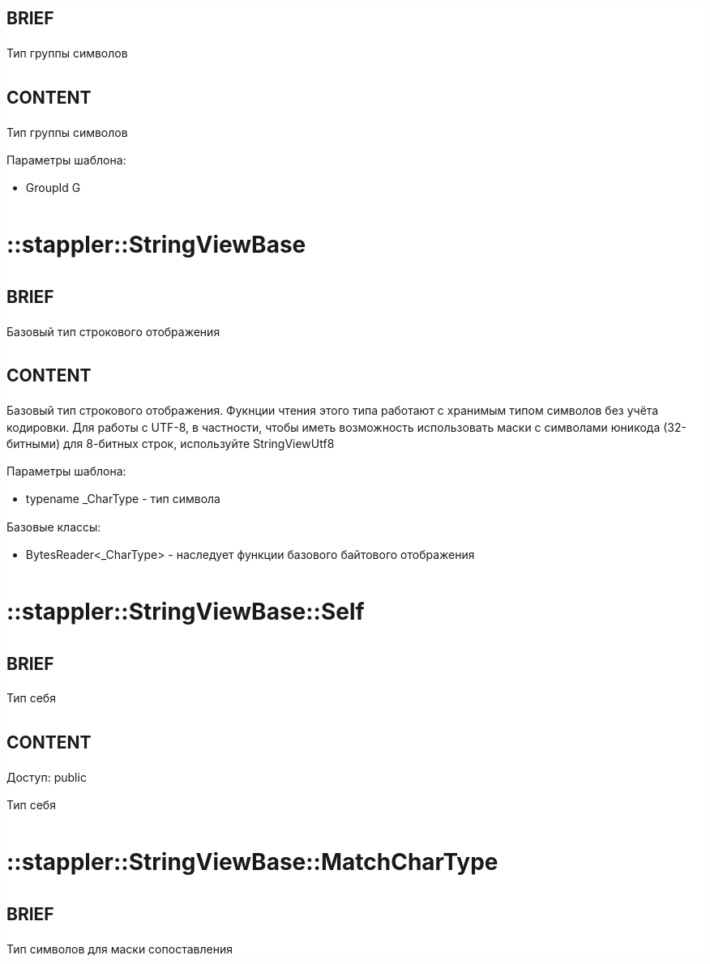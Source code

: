 ## BRIEF

Тип группы символов

## CONTENT

Тип группы символов

Параметры шаблона:
* GroupId G


# ::stappler::StringViewBase<typename>

## BRIEF

Базовый тип строкового отображения

## CONTENT

Базовый тип строкового отображения. Фукнции чтения этого типа работают с хранимым типом символов без учёта кодировки. Для работы с UTF-8, в частности, чтобы иметь возможность использовать маски с символами юникода (32-битными) для 8-битных строк, используйте StringViewUtf8

Параметры шаблона:
* typename _CharType - тип символа

Базовые классы:
* BytesReader<_CharType> - наследует функции базового байтового отображения


# ::stappler::StringViewBase<typename>::Self

## BRIEF

Тип себя

## CONTENT

Доступ: public

Тип себя

# ::stappler::StringViewBase<typename>::MatchCharType

## BRIEF

Тип символов для маски сопоставления
